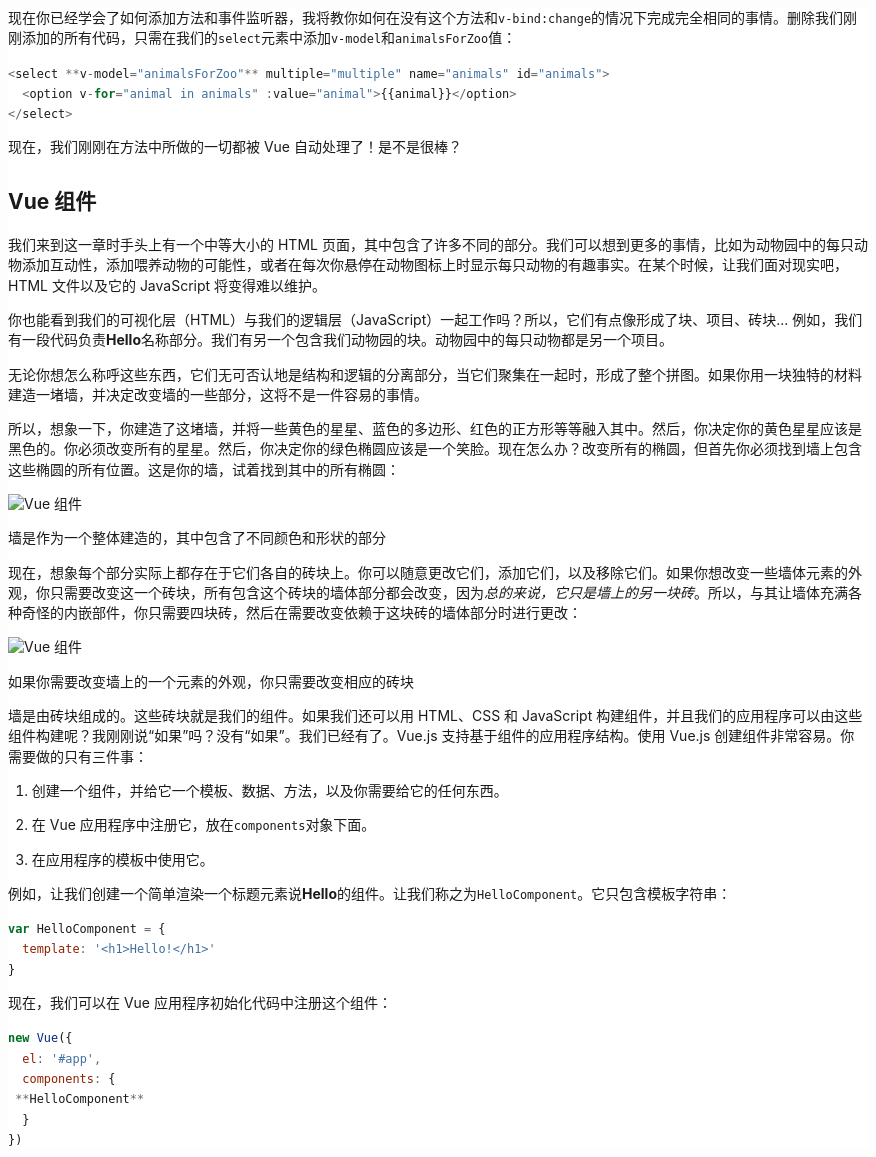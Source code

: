 现在你已经学会了如何添加方法和事件监听器，我将教你如何在没有这个方法和`v-bind:change`的情况下完成完全相同的事情。删除我们刚刚添加的所有代码，只需在我们的`select`元素中添加`v-model`和`animalsForZoo`值：

```js
<select **v-model="animalsForZoo"** multiple="multiple" name="animals" id="animals">
  <option v-for="animal in animals" :value="animal">{{animal}}</option>
</select>
```

现在，我们刚刚在方法中所做的一切都被 Vue 自动处理了！是不是很棒？

## Vue 组件

我们来到这一章时手头上有一个中等大小的 HTML 页面，其中包含了许多不同的部分。我们可以想到更多的事情，比如为动物园中的每只动物添加互动性，添加喂养动物的可能性，或者在每次你悬停在动物图标上时显示每只动物的有趣事实。在某个时候，让我们面对现实吧，HTML 文件以及它的 JavaScript 将变得难以维护。

你也能看到我们的可视化层（HTML）与我们的逻辑层（JavaScript）一起工作吗？所以，它们有点像形成了块、项目、砖块... 例如，我们有一段代码负责**Hello**名称部分。我们有另一个包含我们动物园的块。动物园中的每只动物都是另一个项目。

无论你想怎么称呼这些东西，它们无可否认地是结构和逻辑的分离部分，当它们聚集在一起时，形成了整个拼图。如果你用一块独特的材料建造一堵墙，并决定改变墙的一些部分，这将不是一件容易的事情。

所以，想象一下，你建造了这堵墙，并将一些黄色的星星、蓝色的多边形、红色的正方形等等融入其中。然后，你决定你的黄色星星应该是黑色的。你必须改变所有的星星。然后，你决定你的绿色椭圆应该是一个笑脸。现在怎么办？改变所有的椭圆，但首先你必须找到墙上包含这些椭圆的所有位置。这是你的墙，试着找到其中的所有椭圆：

![Vue 组件](https://github.com/OpenDocCN/freelearn-vue-zh/raw/master/docs/vue2-bts4-web-dev/img/00036.jpeg)

墙是作为一个整体建造的，其中包含了不同颜色和形状的部分

现在，想象每个部分实际上都存在于它们各自的砖块上。你可以随意更改它们，添加它们，以及移除它们。如果你想改变一些墙体元素的外观，你只需要改变这一个砖块，所有包含这个砖块的墙体部分都会改变，因为*总的来说，它只是墙上的另一块砖*。所以，与其让墙体充满各种奇怪的内嵌部件，你只需要四块砖，然后在需要改变依赖于这块砖的墙体部分时进行更改：

![Vue 组件](https://github.com/OpenDocCN/freelearn-vue-zh/raw/master/docs/vue2-bts4-web-dev/img/00037.jpeg)

如果你需要改变墙上的一个元素的外观，你只需要改变相应的砖块

墙是由砖块组成的。这些砖块就是我们的组件。如果我们还可以用 HTML、CSS 和 JavaScript 构建组件，并且我们的应用程序可以由这些组件构建呢？我刚刚说“如果”吗？没有“如果”。我们已经有了。Vue.js 支持基于组件的应用程序结构。使用 Vue.js 创建组件非常容易。你需要做的只有三件事：

1.  创建一个组件，并给它一个模板、数据、方法，以及你需要给它的任何东西。

1.  在 Vue 应用程序中注册它，放在`components`对象下面。

1.  在应用程序的模板中使用它。

例如，让我们创建一个简单渲染一个标题元素说**Hello**的组件。让我们称之为`HelloComponent`。它只包含模板字符串：

```js
var HelloComponent = {
  template: '<h1>Hello!</h1>'
}
```

现在，我们可以在 Vue 应用程序初始化代码中注册这个组件：

```js
new Vue({
  el: '#app',
  components: {
 **HelloComponent**
  }
})
```
